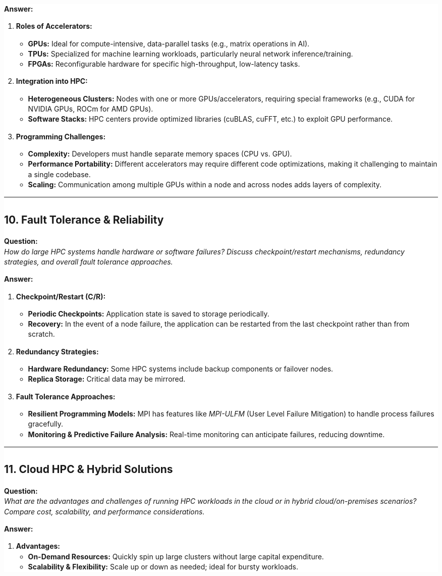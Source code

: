 **Answer:**  
1. **Roles of Accelerators:**  
   - **GPUs:** Ideal for compute-intensive, data-parallel tasks (e.g., matrix operations in AI).  
   - **TPUs:** Specialized for machine learning workloads, particularly neural network inference/training.  
   - **FPGAs:** Reconfigurable hardware for specific high-throughput, low-latency tasks.

2. **Integration into HPC:**  
   - **Heterogeneous Clusters:** Nodes with one or more GPUs/accelerators, requiring special frameworks (e.g., CUDA for NVIDIA GPUs, ROCm for AMD GPUs).  
   - **Software Stacks:** HPC centers provide optimized libraries (cuBLAS, cuFFT, etc.) to exploit GPU performance.

3. **Programming Challenges:**  
   - **Complexity:** Developers must handle separate memory spaces (CPU vs. GPU).  
   - **Performance Portability:** Different accelerators may require different code optimizations, making it challenging to maintain a single codebase.  
   - **Scaling:** Communication among multiple GPUs within a node and across nodes adds layers of complexity.

---

## 10. Fault Tolerance & Reliability
**Question:**  
*How do large HPC systems handle hardware or software failures? Discuss checkpoint/restart mechanisms, redundancy strategies, and overall fault tolerance approaches.*

**Answer:**  
1. **Checkpoint/Restart (C/R):**  
   - **Periodic Checkpoints:** Application state is saved to storage periodically.  
   - **Recovery:** In the event of a node failure, the application can be restarted from the last checkpoint rather than from scratch.

2. **Redundancy Strategies:**  
   - **Hardware Redundancy:** Some HPC systems include backup components or failover nodes.  
   - **Replica Storage:** Critical data may be mirrored.

3. **Fault Tolerance Approaches:**  
   - **Resilient Programming Models:** MPI has features like *MPI-ULFM* (User Level Failure Mitigation) to handle process failures gracefully.  
   - **Monitoring & Predictive Failure Analysis:** Real-time monitoring can anticipate failures, reducing downtime.

---

## 11. Cloud HPC & Hybrid Solutions
**Question:**  
*What are the advantages and challenges of running HPC workloads in the cloud or in hybrid cloud/on-premises scenarios? Compare cost, scalability, and performance considerations.*

**Answer:**  
1. **Advantages:**  
   - **On-Demand Resources:** Quickly spin up large clusters without large capital expenditure.  
   - **Scalability & Flexibility:** Scale up or down as needed; ideal for bursty workloads.
